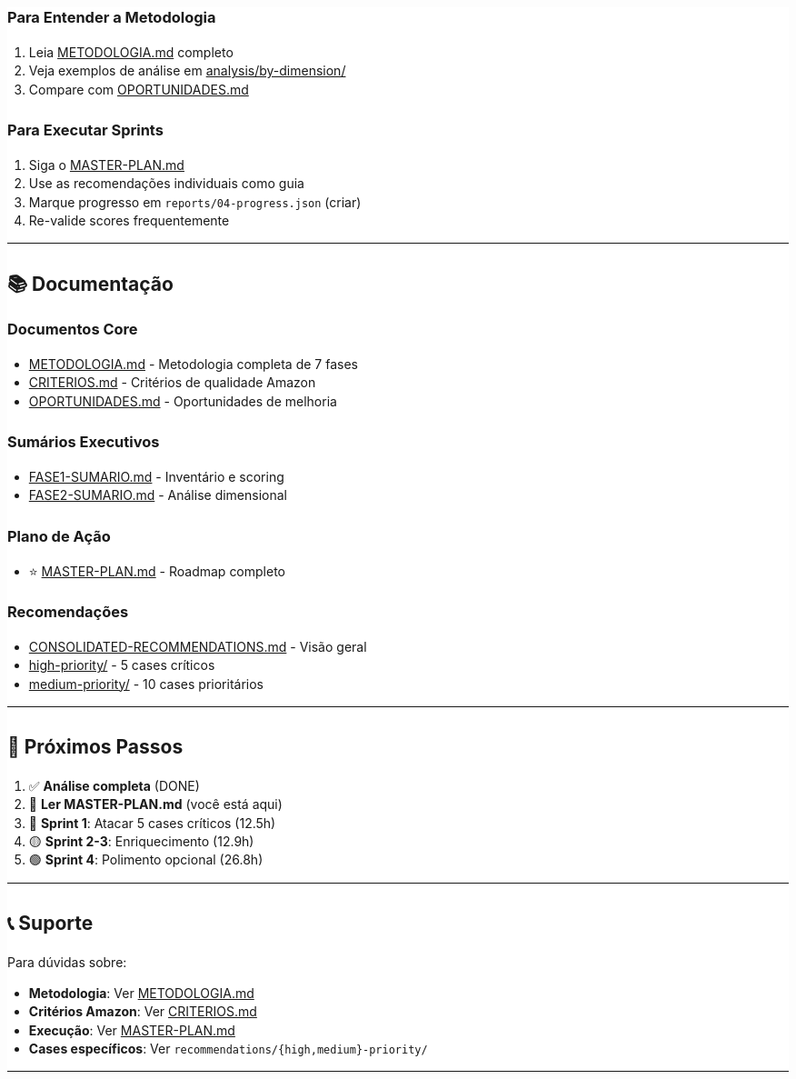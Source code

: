 ### **Para Entender a Metodologia**
1. Leia [METODOLOGIA.md](METODOLOGIA.md) completo
2. Veja exemplos de análise em [analysis/by-dimension/](analysis/by-dimension/)
3. Compare com [OPORTUNIDADES.md](OPORTUNIDADES.md)

### **Para Executar Sprints**
1. Siga o [MASTER-PLAN.md](reports/MASTER-PLAN.md)
2. Use as recomendações individuais como guia
3. Marque progresso em `reports/04-progress.json` (criar)
4. Re-valide scores frequentemente

---

## 📚 Documentação

### **Documentos Core**
- [METODOLOGIA.md](METODOLOGIA.md) - Metodologia completa de 7 fases
- [CRITERIOS.md](CRITERIOS.md) - Critérios de qualidade Amazon
- [OPORTUNIDADES.md](OPORTUNIDADES.md) - Oportunidades de melhoria

### **Sumários Executivos**
- [FASE1-SUMARIO.md](reports/FASE1-SUMARIO.md) - Inventário e scoring
- [FASE2-SUMARIO.md](reports/FASE2-SUMARIO.md) - Análise dimensional

### **Plano de Ação**
- ⭐ [MASTER-PLAN.md](reports/MASTER-PLAN.md) - Roadmap completo

### **Recomendações**
- [CONSOLIDATED-RECOMMENDATIONS.md](recommendations/CONSOLIDATED-RECOMMENDATIONS.md) - Visão geral
- [high-priority/](recommendations/high-priority/) - 5 cases críticos
- [medium-priority/](recommendations/medium-priority/) - 10 cases prioritários

---

## 🎯 Próximos Passos

1. ✅ **Análise completa** (DONE)
2. 📖 **Ler MASTER-PLAN.md** (você está aqui)
3. 🔴 **Sprint 1**: Atacar 5 cases críticos (12.5h)
4. 🟡 **Sprint 2-3**: Enriquecimento (12.9h)
5. 🟢 **Sprint 4**: Polimento opcional (26.8h)

---

## 📞 Suporte

Para dúvidas sobre:
- **Metodologia**: Ver [METODOLOGIA.md](METODOLOGIA.md)
- **Critérios Amazon**: Ver [CRITERIOS.md](CRITERIOS.md)
- **Execução**: Ver [MASTER-PLAN.md](reports/MASTER-PLAN.md)
- **Cases específicos**: Ver `recommendations/{high,medium}-priority/`

---